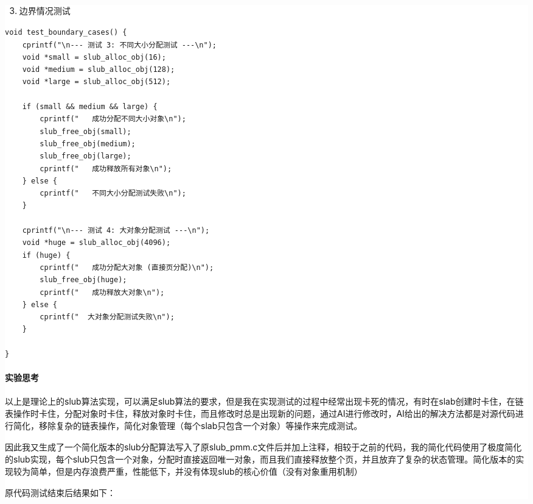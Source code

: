3. 边界情况测试

```
void test_boundary_cases() {
    cprintf("\n--- 测试 3: 不同大小分配测试 ---\n");
    void *small = slub_alloc_obj(16);
    void *medium = slub_alloc_obj(128);
    void *large = slub_alloc_obj(512);
  
    if (small && medium && large) {
        cprintf("   成功分配不同大小对象\n");
        slub_free_obj(small);
        slub_free_obj(medium);
        slub_free_obj(large);
        cprintf("   成功释放所有对象\n");
    } else {
        cprintf("   不同大小分配测试失败\n");
    }
  
    cprintf("\n--- 测试 4: 大对象分配测试 ---\n");
    void *huge = slub_alloc_obj(4096);
    if (huge) {
        cprintf("   成功分配大对象 (直接页分配)\n");
        slub_free_obj(huge);
        cprintf("   成功释放大对象\n");
    } else {
        cprintf("  大对象分配测试失败\n");
    }
  
}
```

#### 实验思考

以上是理论上的slub算法实现，可以满足slub算法的要求，但是我在实现测试的过程中经常出现卡死的情况，有时在slab创建时卡住，在链表操作时卡住，分配对象时卡住，释放对象时卡住，而且修改时总是出现新的问题，通过AI进行修改时，AI给出的解决方法都是对源代码进行简化，移除复杂的链表操作，简化对象管理（每个slab只包含一个对象）等操作来完成测试。

因此我又生成了一个简化版本的slub分配算法写入了原slub_pmm.c文件后并加上注释，相较于之前的代码，我的简化代码使用了极度简化的slub实现，每个slub只包含一个对象，分配时直接返回唯一对象，而且我们直接释放整个页，并且放弃了复杂的状态管理。简化版本的实现较为简单，但是内存浪费严重，性能低下，并没有体现slub的核心价值（没有对象重用机制）

原代码测试结束后结果如下：
